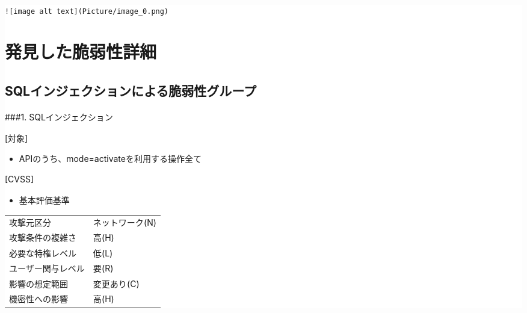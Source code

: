 	![image alt text](Picture/image_0.png)

# 発見した脆弱性詳細

## SQLインジェクションによる脆弱性グループ

###1. SQLインジェクション

\[対象]

* APIのうち、mode=activateを利用する操作全て

\[CVSS]

* 基本評価基準

<table>
  <tr>
    <td>攻撃元区分</td>
    <td>ネットワーク(N)</td>
  </tr>
  <tr>
    <td>攻撃条件の複雑さ</td>
    <td>高(H)</td>
  </tr>
  <tr>
    <td>必要な特権レベル</td>
    <td>低(L)</td>
  </tr>
  <tr>
    <td>ユーザー関与レベル</td>
    <td>要(R)</td>
  </tr>
  <tr>
    <td>影響の想定範囲</td>
    <td>変更あり(C)</td>
  </tr>
  <tr>
    <td>機密性への影響</td>
    <td>高(H)</td>
  </tr>
